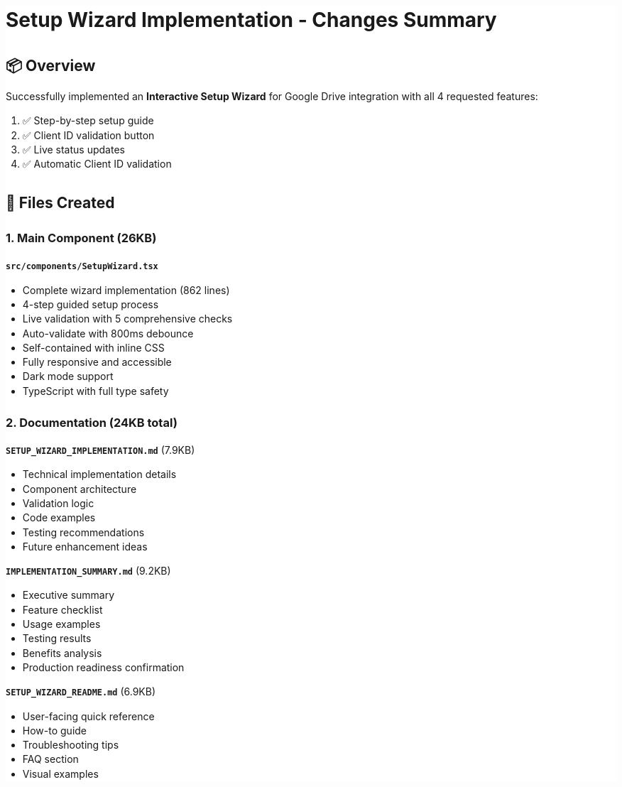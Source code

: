# Setup Wizard Implementation - Changes Summary

## 📦 Overview

Successfully implemented an **Interactive Setup Wizard** for Google Drive integration with all 4 requested features:

1. ✅ Step-by-step setup guide
2. ✅ Client ID validation button  
3. ✅ Live status updates
4. ✅ Automatic Client ID validation

## 📁 Files Created

### 1. Main Component (26KB)
**`src/components/SetupWizard.tsx`**
- Complete wizard implementation (862 lines)
- 4-step guided setup process
- Live validation with 5 comprehensive checks
- Auto-validate with 800ms debounce
- Self-contained with inline CSS
- Fully responsive and accessible
- Dark mode support
- TypeScript with full type safety

### 2. Documentation (24KB total)

**`SETUP_WIZARD_IMPLEMENTATION.md`** (7.9KB)
- Technical implementation details
- Component architecture
- Validation logic
- Code examples
- Testing recommendations
- Future enhancement ideas

**`IMPLEMENTATION_SUMMARY.md`** (9.2KB)
- Executive summary
- Feature checklist
- Usage examples
- Testing results
- Benefits analysis
- Production readiness confirmation

**`SETUP_WIZARD_README.md`** (6.9KB)
- User-facing quick reference
- How-to guide
- Troubleshooting tips
- FAQ section
- Visual examples
